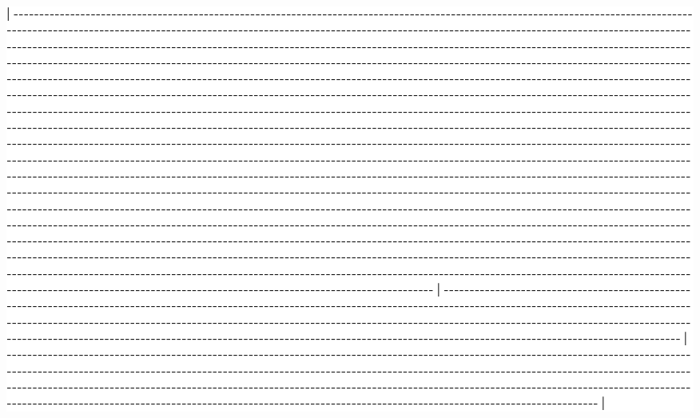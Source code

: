 | --------------------------------------------------------------------------------------------------------------------------------------------------------------------------------------------------------------------------------------------------------------------------------------------------------------------------------------------------------------------------------------------------------------------------------------------------------------------------------------------------------------------------------------------------------------------------------------------------------------------------------------------------------------------------------------------------------------------------------------------------------------------------------------------------------------------------------------------------------------------------------------------------------------------------------------------------------------------------------------------------------------------------------------------------------------------------------------------------------------------------------------------------------------------------------------------------------------------------------------------------------------------------------------------------------------------------------------------------------------------------------------------------------------------------------------------------------------------------------------------------------------------------------------------------------------------------------------------------------------------------------------------------------------------------------------------------------------------------------------------------------------------------------------------------------------------------------------------------------------------------------------------------------------------------------------------------------------------------------------------------------------------------------------------------------------------------------------------------------------------------------------------------------------------------------------------------------------------------------------------------------------------------------------------------------------------------------------------------------------------------------------------------------------------------------------- | ------------------------------------------------------------------------------------------------------------------------------------------------------------------------------------------------------------------------------------------------------------------------------------------------------------------------------------------------------------------------------------------------------------------------------------------------------------- | ---------------------------------------------------------------------------------------------------------------------------------------------------------------------------------------------------------------------------------------------------------------------------------------------------------------------------------------------------------------------------------------------------------------------------------------------------------------------------------------------------------------------------------- |